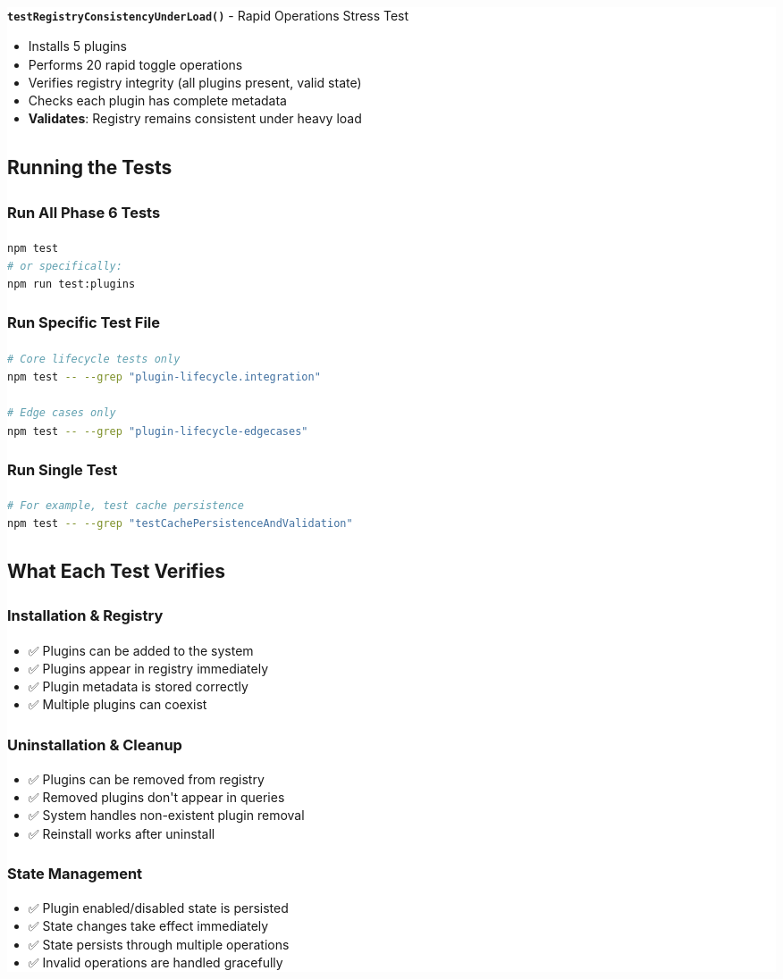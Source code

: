 **`testRegistryConsistencyUnderLoad()`** - Rapid Operations Stress Test
- Installs 5 plugins
- Performs 20 rapid toggle operations
- Verifies registry integrity (all plugins present, valid state)
- Checks each plugin has complete metadata
- **Validates**: Registry remains consistent under heavy load

## Running the Tests

### Run All Phase 6 Tests
```bash
npm test
# or specifically:
npm run test:plugins
```

### Run Specific Test File
```bash
# Core lifecycle tests only
npm test -- --grep "plugin-lifecycle.integration"

# Edge cases only
npm test -- --grep "plugin-lifecycle-edgecases"
```

### Run Single Test
```bash
# For example, test cache persistence
npm test -- --grep "testCachePersistenceAndValidation"
```

## What Each Test Verifies

### Installation & Registry
- ✅ Plugins can be added to the system
- ✅ Plugins appear in registry immediately
- ✅ Plugin metadata is stored correctly
- ✅ Multiple plugins can coexist

### Uninstallation & Cleanup
- ✅ Plugins can be removed from registry
- ✅ Removed plugins don't appear in queries
- ✅ System handles non-existent plugin removal
- ✅ Reinstall works after uninstall

### State Management
- ✅ Plugin enabled/disabled state is persisted
- ✅ State changes take effect immediately
- ✅ State persists through multiple operations
- ✅ Invalid operations are handled gracefully

